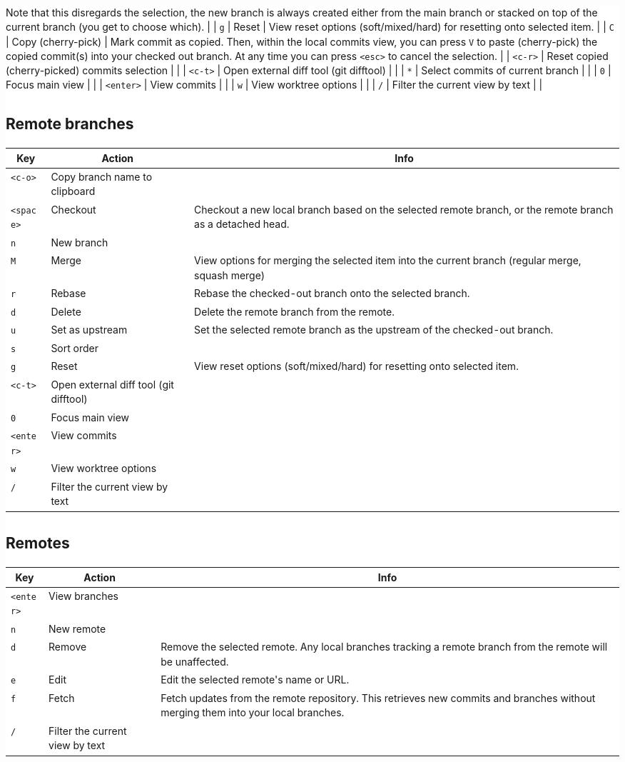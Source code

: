 Note that this disregards the selection, the new branch is always created either from the main branch or stacked on top of the current branch (you get to choose which). |
| `` g `` | Reset | View reset options (soft/mixed/hard) for resetting onto selected item. |
| `` C `` | Copy (cherry-pick) | Mark commit as copied. Then, within the local commits view, you can press `V` to paste (cherry-pick) the copied commit(s) into your checked out branch. At any time you can press `<esc>` to cancel the selection. |
| `` <c-r> `` | Reset copied (cherry-picked) commits selection |  |
| `` <c-t> `` | Open external diff tool (git difftool) |  |
| `` * `` | Select commits of current branch |  |
| `` 0 `` | Focus main view |  |
| `` <enter> `` | View commits |  |
| `` w `` | View worktree options |  |
| `` / `` | Filter the current view by text |  |

## Remote branches

| Key | Action | Info |
|-----|--------|-------------|
| `` <c-o> `` | Copy branch name to clipboard |  |
| `` <space> `` | Checkout | Checkout a new local branch based on the selected remote branch, or the remote branch as a detached head. |
| `` n `` | New branch |  |
| `` M `` | Merge | View options for merging the selected item into the current branch (regular merge, squash merge) |
| `` r `` | Rebase | Rebase the checked-out branch onto the selected branch. |
| `` d `` | Delete | Delete the remote branch from the remote. |
| `` u `` | Set as upstream | Set the selected remote branch as the upstream of the checked-out branch. |
| `` s `` | Sort order |  |
| `` g `` | Reset | View reset options (soft/mixed/hard) for resetting onto selected item. |
| `` <c-t> `` | Open external diff tool (git difftool) |  |
| `` 0 `` | Focus main view |  |
| `` <enter> `` | View commits |  |
| `` w `` | View worktree options |  |
| `` / `` | Filter the current view by text |  |

## Remotes

| Key | Action | Info |
|-----|--------|-------------|
| `` <enter> `` | View branches |  |
| `` n `` | New remote |  |
| `` d `` | Remove | Remove the selected remote. Any local branches tracking a remote branch from the remote will be unaffected. |
| `` e `` | Edit | Edit the selected remote's name or URL. |
| `` f `` | Fetch | Fetch updates from the remote repository. This retrieves new commits and branches without merging them into your local branches. |
| `` / `` | Filter the current view by text |  |
